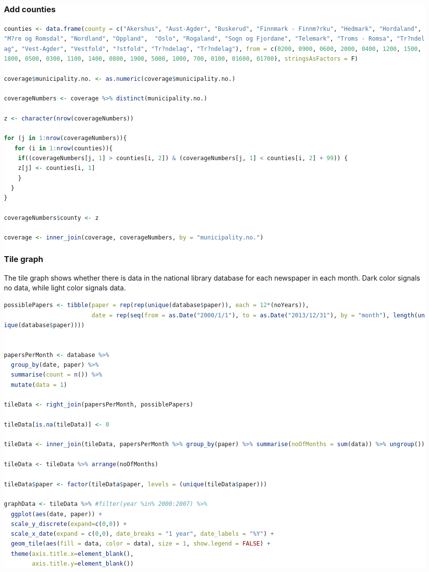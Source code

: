 ### Add counties

```r
counties <- data.frame(county = c("Akershus", "Aust-Agder", "Buskerud", "Finnmark - Finnm?rku", "Hedmark", "Hordaland", "M?re og Romsdal", "Nordland", "Oppland",  "Oslo", "Rogaland", "Sogn og Fjordane", "Telemark", "Troms - Romsa", "Tr?ndelag", "Vest-Agder", "Vestfold", "?stfold", "Tr?ndelag", "Tr?ndelag"), from = c(0200, 0900, 0600, 2000, 0400, 1200, 1500, 1800, 0500, 0300, 1100, 1400, 0800, 1900, 5000, 1000, 700, 0100, 01600, 01700), stringsAsFactors = F)

coverage$municipality.no. <- as.numeric(coverage$municipality.no.)

coverageNumbers <- coverage %>% distinct(municipality.no.)

z <- character(nrow(coverageNumbers))

for (j in 1:nrow(coverageNumbers)){
   for (i in 1:nrow(counties)){
    if((coverageNumbers[j, 1] > counties[i, 2]) & (coverageNumbers[j, 1] < counties[i, 2] + 99)) {
    z[j] <- counties[i, 1]
    }
  }
}

coverageNumbers$county <- z

coverage <- inner_join(coverage, coverageNumbers, by = "municipality.no.")
```

### Tile graph
The tile graph shows whether there is data in the national library database for each newspaper in each month. Dark color signals no data, while light color signals data.

```r
possiblePapers <- tibble(paper = rep(rep(unique(database$paper)), each = 12*(noYears)), 
                         date = rep(seq(from = as.Date("2000/1/1"), to = as.Date("2013/12/31"), by = "month"), length(unique(database$paper))))


papersPerMonth <- database %>%
  group_by(date, paper) %>% 
  summarise(count = n()) %>% 
  mutate(data = 1)
  
tileData <- right_join(papersPerMonth, possiblePapers)

tileData[is.na(tileData)] <- 0

tileData <- inner_join(tileData, papersPerMonth %>% group_by(paper) %>% summarise(noOfMonths = sum(data)) %>% ungroup())

tileData <- tileData %>% arrange(noOfMonths)

tileData$paper <- factor(tileData$paper, levels = (unique(tileData$paper)))

graphData <- tileData %>% #filter(year %in% 2000:2007) %>%
  ggplot(aes(date, paper)) +
  scale_y_discrete(expand=c(0,0)) +
  scale_x_date(expand = c(0,0), date_breaks = "1 year", date_labels = "%Y") +
  geom_tile(aes(fill = data, color = data), size = 1, show.legend = FALSE) +
  theme(axis.title.x=element_blank(),
        axis.title.y=element_blank())
```

